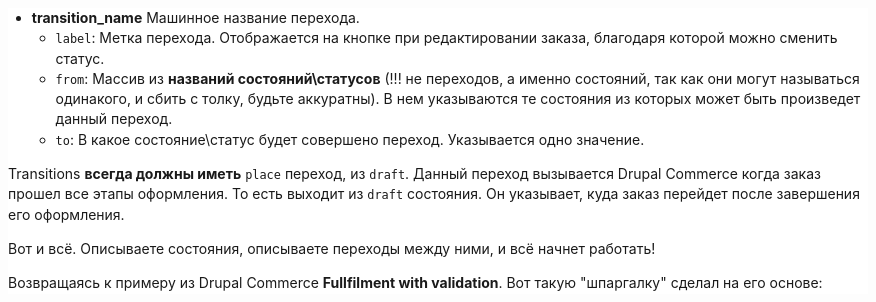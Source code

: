 - **transition_name** Машинное название перехода.
  - `label`: Метка перехода. Отображается на кнопке при редактировании заказа,
    благодаря которой можно сменить статус.
  - `from`: Массив из **названий состояний\статусов** (!!! не переходов, а
    именно состояний, так как они могут называться одинакого, и сбить с толку,
    будьте аккуратны). В нем указываются те состояния из которых может быть
    произведет данный переход.
  - `to`: В какое состояние\статус будет совершено переход. Указывается одно
    значение.

Transitions **всегда должны иметь** `place` переход, из `draft`. Данный переход
вызывается Drupal Commerce когда заказ прошел все этапы оформления. То есть
выходит из `draft` состояния. Он указывает, куда заказ перейдет после завершения
его оформления.

Вот и всё. Описываете состояния, описываете переходы между ними, и всё начнет
работать!

Возвращаясь к примеру из Drupal Commerce **Fullfilment with validation**. Вот
такую "шпаргалку" сделал на его основе:
